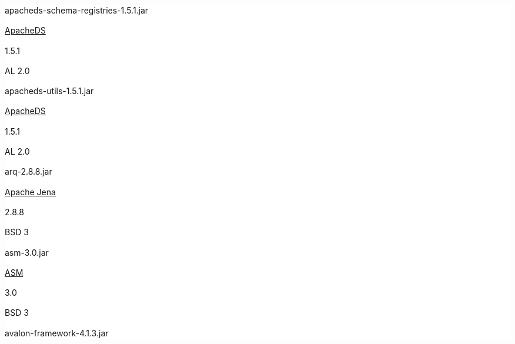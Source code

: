 apacheds-schema-registries-1.5.1.jar

</td><td colspan="1">

[ApacheDS](http://directory.apache.org/apacheds/1.5/)

</td><td colspan="1">

1.5.1

</td><td colspan="1">

AL 2.0

</td></tr><tr><td colspan="1">

apacheds-utils-1.5.1.jar

</td><td colspan="1">

[ApacheDS](http://directory.apache.org/apacheds/1.5/)

</td><td colspan="1">

1.5.1

</td><td colspan="1">

AL 2.0

</td></tr><tr><td colspan="1">

arq-2.8.8.jar

</td><td colspan="1">

[Apache Jena](http://jena.apache.org)

</td><td colspan="1">

2.8.8

</td><td colspan="1">

BSD 3

</td></tr><tr><td colspan="1">

asm-3.0.jar

</td><td colspan="1">

[ASM](http://asm.ow2.org)

</td><td colspan="1">

3.0

</td><td colspan="1">

BSD 3

</td></tr><tr><td colspan="1">

avalon-framework-4.1.3.jar
